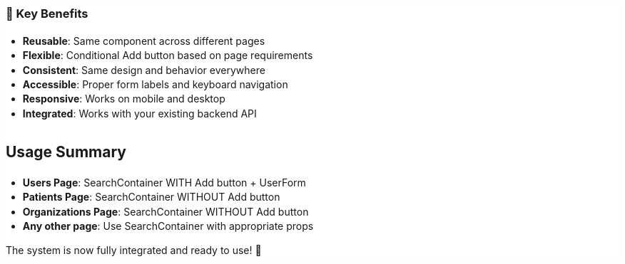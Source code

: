 ### 🎯 Key Benefits
- **Reusable**: Same component across different pages
- **Flexible**: Conditional Add button based on page requirements
- **Consistent**: Same design and behavior everywhere
- **Accessible**: Proper form labels and keyboard navigation
- **Responsive**: Works on mobile and desktop
- **Integrated**: Works with your existing backend API

## Usage Summary

- **Users Page**: SearchContainer WITH Add button + UserForm
- **Patients Page**: SearchContainer WITHOUT Add button
- **Organizations Page**: SearchContainer WITHOUT Add button
- **Any other page**: Use SearchContainer with appropriate props

The system is now fully integrated and ready to use! 🚀